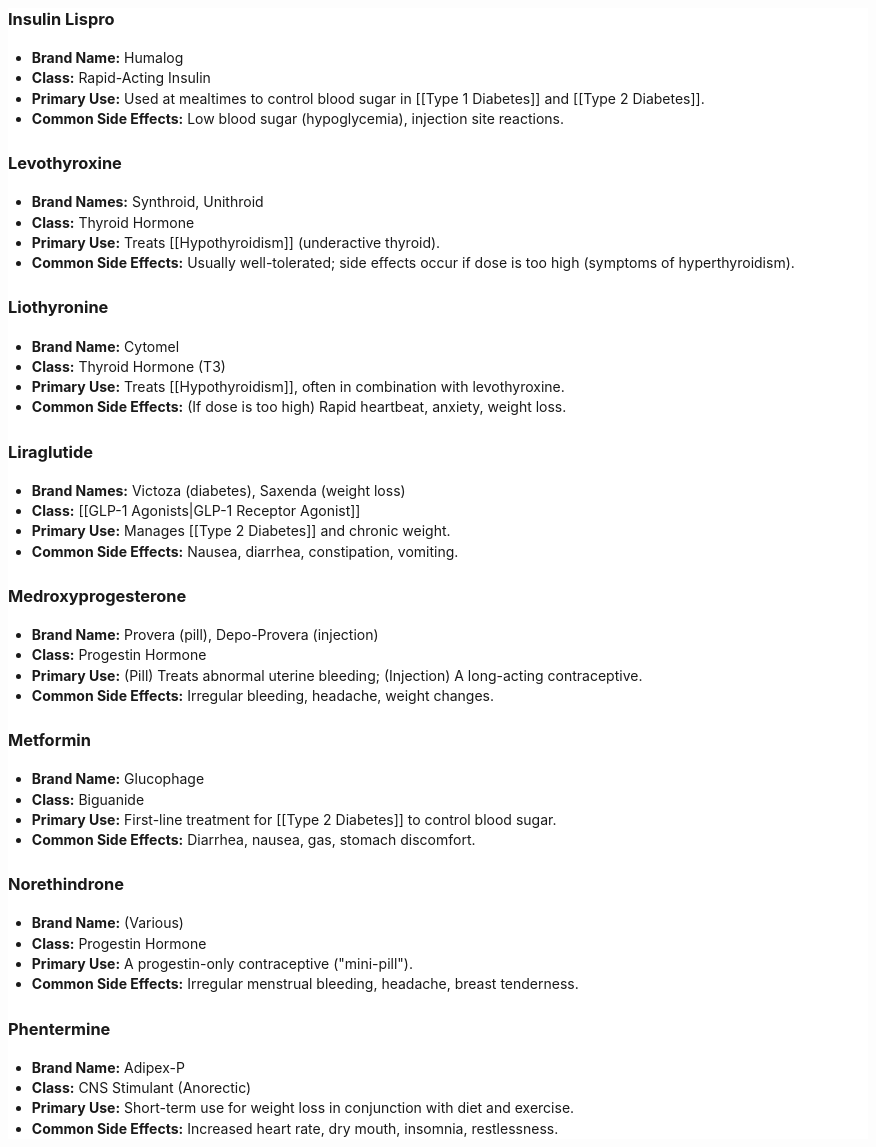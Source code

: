 ### Insulin Lispro
- **Brand Name:** Humalog
- **Class:** Rapid-Acting Insulin
- **Primary Use:** Used at mealtimes to control blood sugar in [[Type 1 Diabetes]] and [[Type 2 Diabetes]].
- **Common Side Effects:** Low blood sugar (hypoglycemia), injection site reactions.

### Levothyroxine
- **Brand Names:** Synthroid, Unithroid
- **Class:** Thyroid Hormone
- **Primary Use:** Treats [[Hypothyroidism]] (underactive thyroid).
- **Common Side Effects:** Usually well-tolerated; side effects occur if dose is too high (symptoms of hyperthyroidism).

### Liothyronine
- **Brand Name:** Cytomel
- **Class:** Thyroid Hormone (T3)
- **Primary Use:** Treats [[Hypothyroidism]], often in combination with levothyroxine.
- **Common Side Effects:** (If dose is too high) Rapid heartbeat, anxiety, weight loss.

### Liraglutide
- **Brand Names:** Victoza (diabetes), Saxenda (weight loss)
- **Class:** [[GLP-1 Agonists|GLP-1 Receptor Agonist]]
- **Primary Use:** Manages [[Type 2 Diabetes]] and chronic weight.
- **Common Side Effects:** Nausea, diarrhea, constipation, vomiting.

### Medroxyprogesterone
- **Brand Name:** Provera (pill), Depo-Provera (injection)
- **Class:** Progestin Hormone
- **Primary Use:** (Pill) Treats abnormal uterine bleeding; (Injection) A long-acting contraceptive.
- **Common Side Effects:** Irregular bleeding, headache, weight changes.

### Metformin
- **Brand Name:** Glucophage
- **Class:** Biguanide
- **Primary Use:** First-line treatment for [[Type 2 Diabetes]] to control blood sugar.
- **Common Side Effects:** Diarrhea, nausea, gas, stomach discomfort.

### Norethindrone
- **Brand Name:** (Various)
- **Class:** Progestin Hormone
- **Primary Use:** A progestin-only contraceptive ("mini-pill").
- **Common Side Effects:** Irregular menstrual bleeding, headache, breast tenderness.

### Phentermine
- **Brand Name:** Adipex-P
- **Class:** CNS Stimulant (Anorectic)
- **Primary Use:** Short-term use for weight loss in conjunction with diet and exercise.
- **Common Side Effects:** Increased heart rate, dry mouth, insomnia, restlessness.
